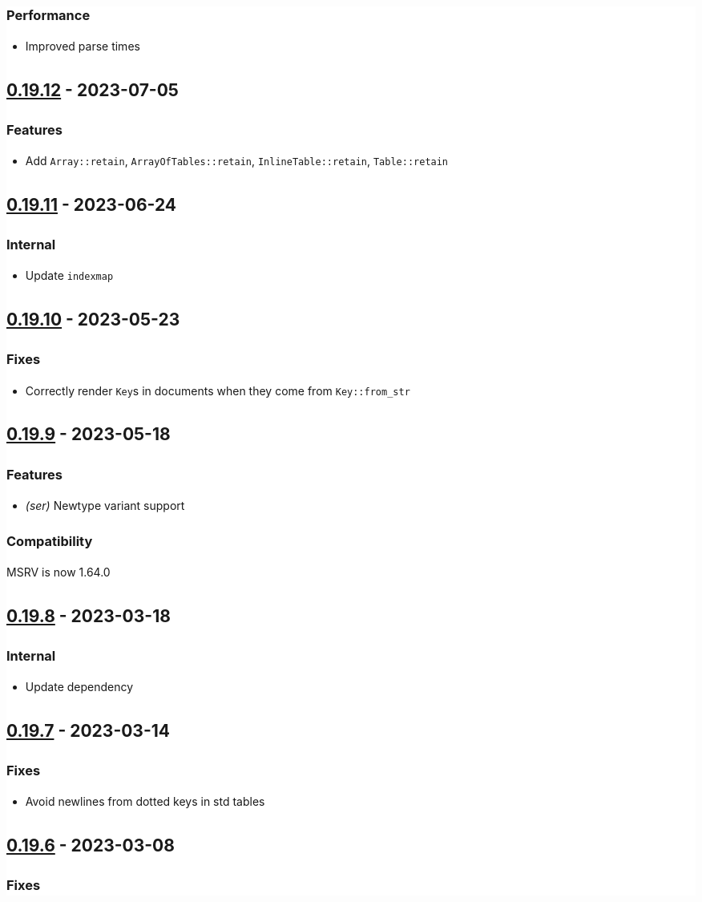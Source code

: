 ### Performance

- Improved parse times

## [0.19.12] - 2023-07-05

### Features

- Add `Array::retain`, `ArrayOfTables::retain`, `InlineTable::retain`, `Table::retain`

## [0.19.11] - 2023-06-24

### Internal

- Update `indexmap`

## [0.19.10] - 2023-05-23

### Fixes

- Correctly render `Key`s in documents when they come from `Key::from_str`

## [0.19.9] - 2023-05-18

### Features

- *(ser)* Newtype variant support

### Compatibility

MSRV is now 1.64.0

## [0.19.8] - 2023-03-18

### Internal

- Update dependency

## [0.19.7] - 2023-03-14

### Fixes

- Avoid newlines from dotted keys in std tables

## [0.19.6] - 2023-03-08

### Fixes


[Keep a Changelog]: http://keepachangelog.com/en/1.0.0/
[Unreleased]: https://github.com/toml-rs/toml/compare/v0.22.13...HEAD
[0.22.13]: https://github.com/toml-rs/toml/compare/v0.22.12...v0.22.13
[0.22.12]: https://github.com/toml-rs/toml/compare/v0.22.11...v0.22.12
[0.22.11]: https://github.com/toml-rs/toml/compare/v0.22.10...v0.22.11
[0.22.10]: https://github.com/toml-rs/toml/compare/v0.22.9...v0.22.10
[0.22.9]: https://github.com/toml-rs/toml/compare/v0.22.8...v0.22.9
[0.22.8]: https://github.com/toml-rs/toml/compare/v0.22.7...v0.22.8
[0.22.7]: https://github.com/toml-rs/toml/compare/v0.22.6...v0.22.7
[0.22.6]: https://github.com/toml-rs/toml/compare/v0.22.5...v0.22.6
[0.22.5]: https://github.com/toml-rs/toml/compare/v0.22.4...v0.22.5
[0.22.4]: https://github.com/toml-rs/toml/compare/v0.22.3...v0.22.4
[0.22.3]: https://github.com/toml-rs/toml/compare/v0.22.2...v0.22.3
[0.22.2]: https://github.com/toml-rs/toml/compare/v0.22.1...v0.22.2
[0.22.1]: https://github.com/toml-rs/toml/compare/v0.22.0...v0.22.1
[0.22.0]: https://github.com/toml-rs/toml/compare/v0.21.1...v0.22.0
[0.21.1]: https://github.com/toml-rs/toml/compare/v0.21.0...v0.21.1
[0.21.0]: https://github.com/toml-rs/toml/compare/v0.20.7...v0.21.0
[0.20.7]: https://github.com/toml-rs/toml/compare/v0.20.6...v0.20.7
[0.20.6]: https://github.com/toml-rs/toml/compare/v0.20.5...v0.20.6
[0.20.5]: https://github.com/toml-rs/toml/compare/v0.20.4...v0.20.5
[0.20.4]: https://github.com/toml-rs/toml/compare/v0.20.3...v0.20.4
[0.20.3]: https://github.com/toml-rs/toml/compare/v0.20.2...v0.20.3
[0.20.2]: https://github.com/toml-rs/toml/compare/v0.20.1...v0.20.2
[0.20.1]: https://github.com/toml-rs/toml/compare/v0.20.0...v0.20.1
[0.20.0]: https://github.com/toml-rs/toml/compare/v0.19.15...v0.20.0
[0.19.15]: https://github.com/toml-rs/toml/compare/v0.19.14...v0.19.15
[0.19.14]: https://github.com/toml-rs/toml/compare/v0.19.13...v0.19.14
[0.19.13]: https://github.com/toml-rs/toml/compare/v0.19.12...v0.19.13
[0.19.12]: https://github.com/toml-rs/toml/compare/v0.19.11...v0.19.12
[0.19.11]: https://github.com/toml-rs/toml/compare/v0.19.10...v0.19.11
[0.19.10]: https://github.com/toml-rs/toml/compare/v0.19.9...v0.19.10
[0.19.9]: https://github.com/toml-rs/toml/compare/v0.19.8...v0.19.9
[0.19.8]: https://github.com/toml-rs/toml/compare/v0.19.7...v0.19.8
[0.19.7]: https://github.com/toml-rs/toml/compare/v0.19.6...v0.19.7
[0.19.6]: https://github.com/toml-rs/toml/compare/v0.19.5...v0.19.6
[0.19.5]: https://github.com/toml-rs/toml/compare/v0.19.4...v0.19.5
[0.19.4]: https://github.com/toml-rs/toml/compare/v0.19.3...v0.19.4
[0.19.3]: https://github.com/toml-rs/toml/compare/v0.19.2...v0.19.3
[0.19.2]: https://github.com/toml-rs/toml/compare/v0.19.1...v0.19.2
[0.19.1]: https://github.com/toml-rs/toml/compare/v0.19.0...v0.19.1
[0.19.0]: https://github.com/toml-rs/toml/compare/v0.18.1...v0.19.0
[0.18.1]: https://github.com/toml-rs/toml/compare/v0.18.0...v0.18.1
[0.18.0]: https://github.com/toml-rs/toml/compare/v0.17.1...v0.18.0
[0.17.1]: https://github.com/toml-rs/toml/compare/v0.17.0...v0.17.1
[0.17.0]: https://github.com/toml-rs/toml/compare/v0.16.2...v0.17.0
[0.16.2]: https://github.com/toml-rs/toml/compare/v0.16.1...v0.16.2
[0.16.1]: https://github.com/toml-rs/toml/compare/v0.16.0...v0.16.1
[0.16.0]: https://github.com/toml-rs/toml/compare/v0.15.0...v0.16.0
[0.15.0]: https://github.com/toml-rs/toml/compare/v0.14.4...v0.15.0
[0.14.4]: https://github.com/toml-rs/toml/compare/v0.14.3...v0.14.4
[0.14.3]: https://github.com/toml-rs/toml/compare/v0.14.2...v0.14.3
[0.14.2]: https://github.com/toml-rs/toml/compare/v0.14.1...v0.14.2
[0.14.1]: https://github.com/toml-rs/toml/compare/v0.14.0...v0.14.1
[0.14.0]: https://github.com/toml-rs/toml/compare/v0.13.4...v0.14.0
[0.13.4]: https://github.com/toml-rs/toml/compare/v0.13.3...v0.13.4
[0.13.3]: https://github.com/toml-rs/toml/compare/v0.13.2...v0.13.3
[0.13.2]: https://github.com/toml-rs/toml/compare/v0.13.1...v0.13.2
[0.13.1]: https://github.com/toml-rs/toml/compare/v0.13.0...v0.13.1
[0.13.0]: https://github.com/toml-rs/toml/compare/v0.12.6...v0.13.0
[0.12.6]: https://github.com/toml-rs/toml/compare/v0.12.5...v0.12.6
[0.12.5]: https://github.com/toml-rs/toml/compare/v0.12.4...v0.12.5
[0.12.4]: https://github.com/toml-rs/toml/compare/v0.12.3...v0.12.4
[0.12.3]: https://github.com/toml-rs/toml/compare/v0.12.2...v0.12.3
[0.12.2]: https://github.com/toml-rs/toml/compare/v0.12.1...v0.12.2
[0.12.1]: https://github.com/toml-rs/toml/compare/v0.12.0...v0.12.1
[0.12.0]: https://github.com/toml-rs/toml/compare/v0.11.0...v0.12.0
[0.11.0]: https://github.com/toml-rs/toml/compare/v0.10.1...v0.11.0
[0.10.1]: https://github.com/toml-rs/toml/compare/v0.10.0...v0.10.1
[0.10.0]: https://github.com/toml-rs/toml/compare/v0.9.1...v0.10.0
[0.9.1]: https://github.com/toml-rs/toml/compare/v0.9.0...v0.9.1
[0.9.0]: https://github.com/toml-rs/toml/compare/v0.8.0...v0.9.0
[0.8.0]: https://github.com/toml-rs/toml/compare/v0.7.0...v0.8.0
[0.7.0]: https://github.com/toml-rs/toml/compare/v0.6.0...v0.7.0
[0.6.0]: https://github.com/toml-rs/toml/compare/v0.5.0...v0.6.0
[0.5.0]: https://github.com/toml-rs/toml/compare/v0.4.0...v0.5.0
[0.4.0]: https://github.com/toml-rs/toml/compare/v0.3.1...v0.4.0
[0.3.1]: https://github.com/toml-rs/toml/compare/v0.3.0...v0.3.1
[0.3.0]: https://github.com/toml-rs/toml/compare/v0.2.1...v0.3.0
[0.2.1]: https://github.com/toml-rs/toml/compare/v0.2.0...v0.2.1